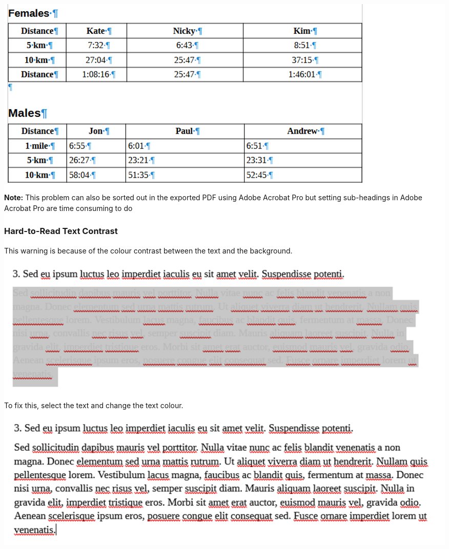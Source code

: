 ![Females and Males tables separated into two tables with the headings set as table headings](src/guideImg/34-females-males-tables-separated.png)

**Note:** This problem can also be sorted out in the exported PDF using Adobe Acrobat Pro but setting sub-headings in Adobe Acrobat Pro are time consuming to do

### Hard-to-Read Text Contrast

This warning is because of the colour contrast between the text and the background.

![Lorem ipsum text with poor colour contrast to the background](src/guideImg/35-lorem-ipsum-text-with-poor-colour-contrast.png)

To fix this, select the text and change the text colour.

![Lorem ipsum text with good colour contrast to the background](src/guideImg/36-lorem-ipsum-text-with-good-colour-contrast.png)
